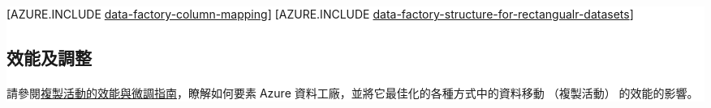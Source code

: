 



[AZURE.INCLUDE [data-factory-column-mapping](../../includes/data-factory-column-mapping.md)]
[AZURE.INCLUDE [data-factory-structure-for-rectangualr-datasets](../../includes/data-factory-structure-for-rectangualr-datasets.md)]

## <a name="performance-and-tuning"></a>效能及調整  
請參閱[複製活動的效能與微調指南](data-factory-copy-activity-performance.md)，瞭解如何要素 Azure 資料工廠，並將它最佳化的各種方式中的資料移動 （複製活動） 的效能的影響。
